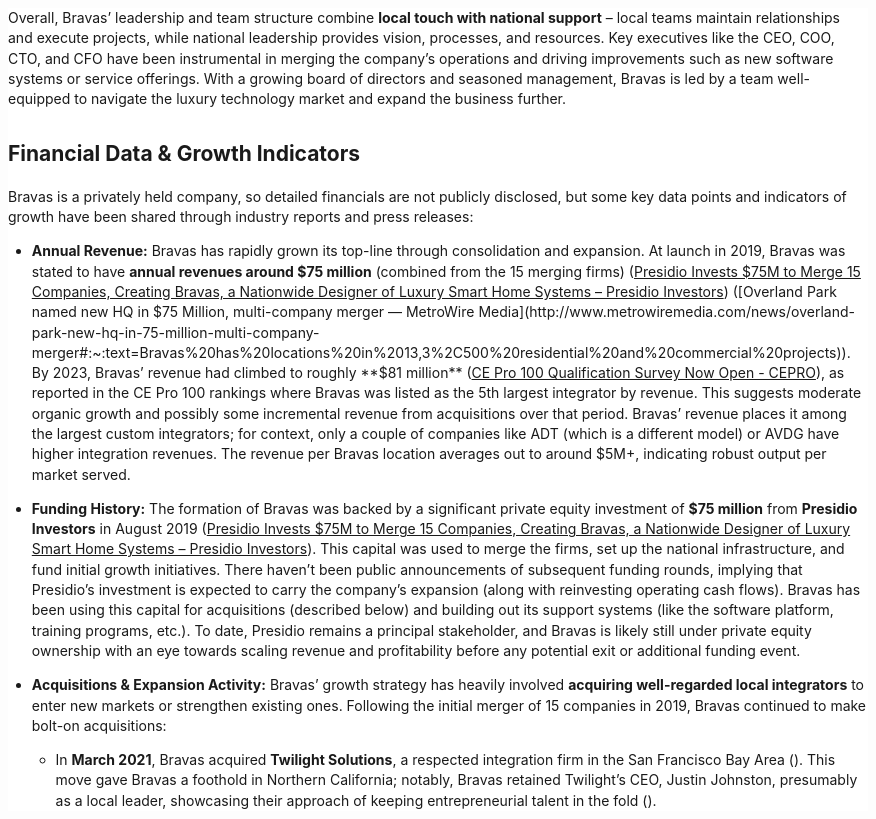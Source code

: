 Overall, Bravas’ leadership and team structure combine **local touch with national support** – local teams maintain relationships and execute projects, while national leadership provides vision, processes, and resources. Key executives like the CEO, COO, CTO, and CFO have been instrumental in merging the company’s operations and driving improvements such as new software systems or service offerings. With a growing board of directors and seasoned management, Bravas is led by a team well-equipped to navigate the luxury technology market and expand the business further.

## Financial Data & Growth Indicators  
Bravas is a privately held company, so detailed financials are not publicly disclosed, but some key data points and indicators of growth have been shared through industry reports and press releases:

- **Annual Revenue:** Bravas has rapidly grown its top-line through consolidation and expansion. At launch in 2019, Bravas was stated to have **annual revenues around $75 million** (combined from the 15 merging firms) ([Presidio Invests $75M to Merge 15 Companies, Creating Bravas, a Nationwide Designer of Luxury Smart Home Systems – Presidio Investors](https://www.presidioinvestors.com/presidio-invests-75m-to-merge-15-companies-creating-bravas-a-nationwide-designer-of-luxury-smart-home-systems/#:~:text=custom%20homes%20and%20offices%20are,3%2C500%20residential%20and%20commercial%20projects)) ([Overland Park named new HQ in $75 Million, multi-company merger  — MetroWire Media](http://www.metrowiremedia.com/news/overland-park-new-hq-in-75-million-multi-company-merger#:~:text=Bravas%20has%20locations%20in%2013,3%2C500%20residential%20and%20commercial%20projects)). By 2023, Bravas’ revenue had climbed to roughly **$81 million** ([CE Pro 100 Qualification Survey Now Open - CEPRO](https://www.cepro.com/business-support/ce-pro-100-qualification-survey-now-open/#:~:text=Lightapalooza%20took%20place%20in%20late,ascension%20lighting%20fixtures%20and%20controls)), as reported in the CE Pro 100 rankings where Bravas was listed as the 5th largest integrator by revenue. This suggests moderate organic growth and possibly some incremental revenue from acquisitions over that period. Bravas’ revenue places it among the largest custom integrators; for context, only a couple of companies like ADT (which is a different model) or AVDG have higher integration revenues. The revenue per Bravas location averages out to around $5M+, indicating robust output per market served.

- **Funding History:** The formation of Bravas was backed by a significant private equity investment of **$75 million** from **Presidio Investors** in August 2019 ([Presidio Invests $75M to Merge 15 Companies, Creating Bravas, a Nationwide Designer of Luxury Smart Home Systems – Presidio Investors](https://www.presidioinvestors.com/presidio-invests-75m-to-merge-15-companies-creating-bravas-a-nationwide-designer-of-luxury-smart-home-systems/#:~:text=Presidio%20Investors%20today%20announced%20a,with%20architects%2C%20builders%2C%20remodelers%2C%20interior)). This capital was used to merge the firms, set up the national infrastructure, and fund initial growth initiatives. There haven’t been public announcements of subsequent funding rounds, implying that Presidio’s investment is expected to carry the company’s expansion (along with reinvesting operating cash flows). Bravas has been using this capital for acquisitions (described below) and building out its support systems (like the software platform, training programs, etc.). To date, Presidio remains a principal stakeholder, and Bravas is likely still under private equity ownership with an eye towards scaling revenue and profitability before any potential exit or additional funding event.

- **Acquisitions & Expansion Activity:** Bravas’ growth strategy has heavily involved **acquiring well-regarded local integrators** to enter new markets or strengthen existing ones. Following the initial merger of 15 companies in 2019, Bravas continued to make bolt-on acquisitions:
  - In **March 2021**, Bravas acquired **Twilight Solutions**, a respected integration firm in the San Francisco Bay Area ([](https://intrepidib.com/wp-content/uploads/2021/09/Newletter_CommercialConsumerTech_MAReport_Q321.pdf#:~:text=Bravas%20Acquires%20Twilight%20Solutions%20,The%20transaction%20will)). This move gave Bravas a foothold in Northern California; notably, Bravas retained Twilight’s CEO, Justin Johnston, presumably as a local leader, showcasing their approach of keeping entrepreneurial talent in the fold ([](https://intrepidib.com/wp-content/uploads/2021/09/Newletter_CommercialConsumerTech_MAReport_Q321.pdf#:~:text=Bravas%E2%80%99%20growing%20national%20network%20of,Twilight%E2%80%99s%20former%20CEO%20Justin%20Johnston)).